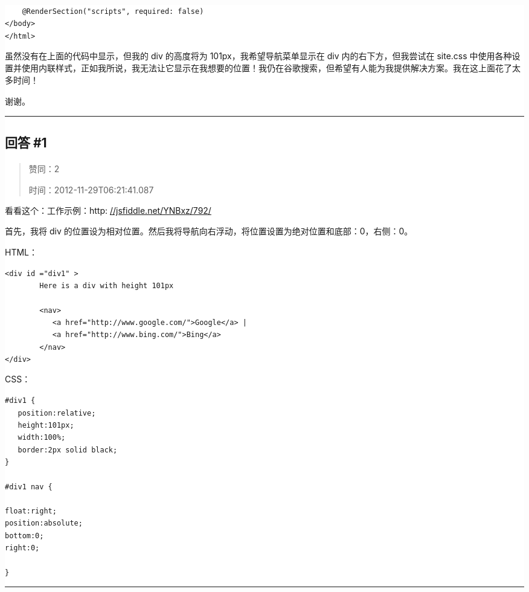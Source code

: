 ```
    @RenderSection("scripts", required: false)
</body>
</html> 
```

虽然没有在上面的代码中显示，但我的 div 的高度将为 101px，我希望导航菜单显示在 div 内的右下方，但我尝试在 site.css 中使用各种设置并使用内联样式，正如我所说，我无法让它显示在我想要的位置！我仍在谷歌搜索，但希望有人能为我提供解决方案。我在这上面花了太多时间！

谢谢。

* * *

## 回答 #1

> 赞同：2
> 
> 时间：2012-11-29T06:21:41.087

看看这个：工作示例：http: [//jsfiddle.net/YNBxz/792/](http://jsfiddle.net/YNBxz/792/)

首先，我将 div 的位置设为相对位置。然后我将导航向右浮动，将位置设置为绝对位置和底部：0，右侧：0。

HTML：

```
<div id ="div1" >
        Here is a div with height 101px

        <nav>
           <a href="http://www.google.com/">Google</a> |
           <a href="http://www.bing.com/">Bing</a>
        </nav>  
</div> 
```

CSS：

```
#div1 {
   position:relative;
   height:101px;
   width:100%;
   border:2px solid black;
}

#div1 nav {

float:right;
position:absolute;
bottom:0;
right:0;

} 
```

* * *
